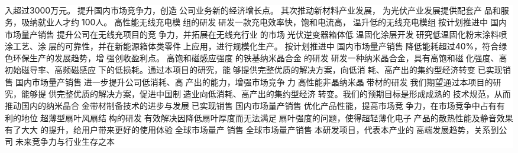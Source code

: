 入超过3000万元。
提升国内市场竞争力，创造
公司业务新的经济增长点。
其次推动新材料产业发展，
为光伏产业发展提供配套产
品和服务，吸纳就业人才约
100人。
高性能无线充电模
组的研发
研发一款充电效率快，饱和电流高，
温升低的无线充电模组
按计划推进中
国内市场量产销售
提升公司在无线充项目的竞
争力，并拓展在无线充行业
的市场
光伏逆变器箱体低
温固化涂层开发
研究低温固化粉末涂料喷涂工艺、涂
层的可靠性，并在新能源箱体类零件
上应用，进行规模化生产。
按计划推进中
国内市场量产销售
降低能耗超过40%，符合绿
色环保生产的发展趋势，增
强创收盈利点。
高饱和磁感应强度
的铁基纳米晶合金
的研发
研发一种纳米晶合金，具有高饱和磁
化强度、高初始磁导率、高频磁感应
下的低损耗。通过本项目的研究，能
够提供完整优质的解决方案，向低消
耗、高产出的集约型经济转变
已实现销售
国内市场量产销售
进一步提升公司低消耗、高
产出的能力，增强市场竞争
力
高性能非晶纳米晶
带材的研发
我们期望通过本项目的研究，能够提
供完整优质的解决方案，促进中国制
造业向低消耗、高产出的集约型经济
转变。我们的预期目标是形成成熟的
技术规范，从而推动国内的纳米晶合
金带材制备技术的进步与发展
已实现销售
国内市场量产销售
优化产品性能，提高市场竞
争力，在市场竞争中占有有
利的地位
超薄型扇叶风扇结
构的研发
有效解决因降低扇叶厚度而无法满足
扇叶强度的问题，使得超轻薄化电子
产品的散热性能及静音效果有了大大
的提升，给用户带来更好的使用体验
全球市场量产
销售
全球市场量产销售
本研发项目，代表本产业的
高端发展趋势，关系到公司
未来竞争力与行业生存之本